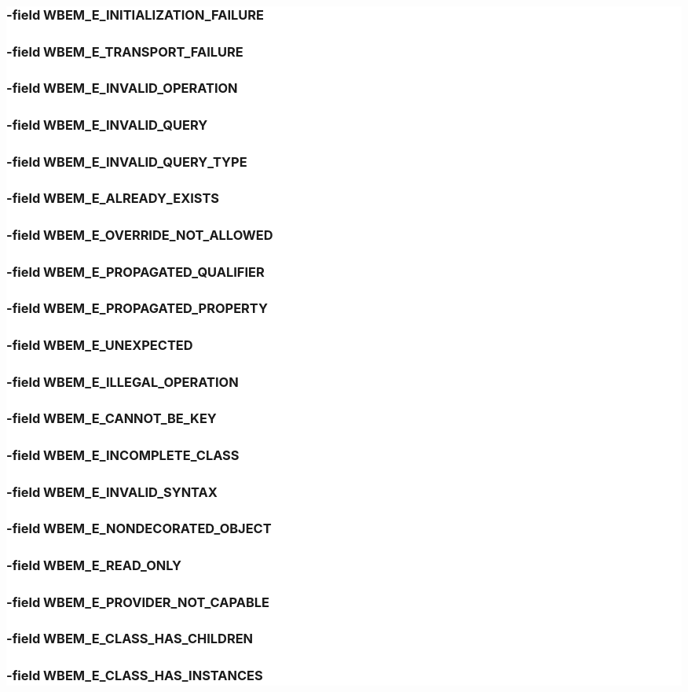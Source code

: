 ### -field WBEM_E_INITIALIZATION_FAILURE


### -field WBEM_E_TRANSPORT_FAILURE


### -field WBEM_E_INVALID_OPERATION


### -field WBEM_E_INVALID_QUERY


### -field WBEM_E_INVALID_QUERY_TYPE


### -field WBEM_E_ALREADY_EXISTS


### -field WBEM_E_OVERRIDE_NOT_ALLOWED


### -field WBEM_E_PROPAGATED_QUALIFIER


### -field WBEM_E_PROPAGATED_PROPERTY


### -field WBEM_E_UNEXPECTED


### -field WBEM_E_ILLEGAL_OPERATION


### -field WBEM_E_CANNOT_BE_KEY


### -field WBEM_E_INCOMPLETE_CLASS


### -field WBEM_E_INVALID_SYNTAX


### -field WBEM_E_NONDECORATED_OBJECT


### -field WBEM_E_READ_ONLY


### -field WBEM_E_PROVIDER_NOT_CAPABLE


### -field WBEM_E_CLASS_HAS_CHILDREN


### -field WBEM_E_CLASS_HAS_INSTANCES

